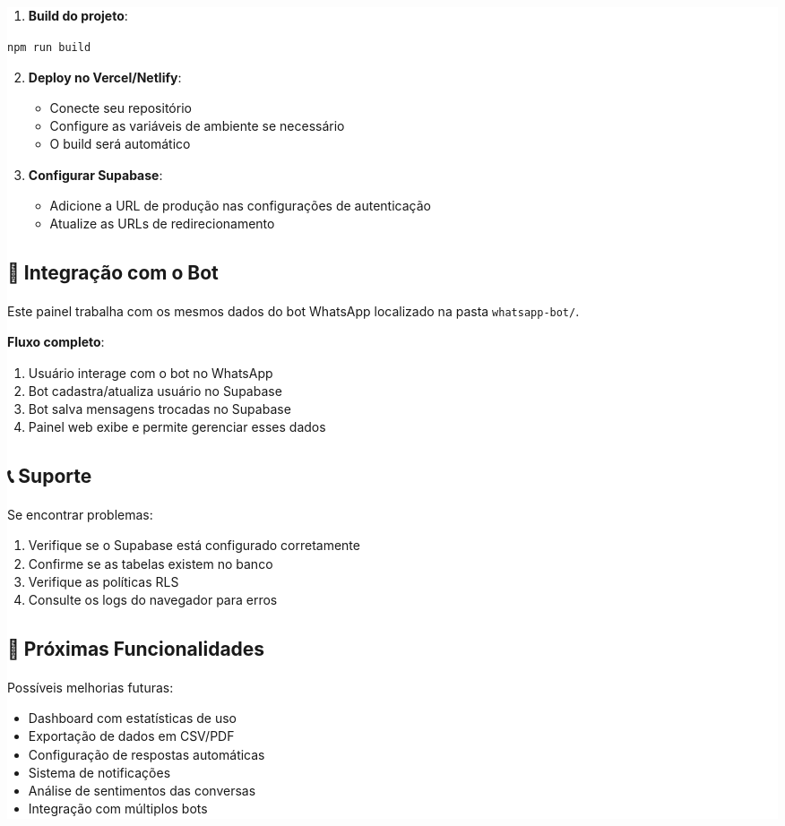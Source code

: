 1. **Build do projeto**:
```bash
npm run build
```

2. **Deploy no Vercel/Netlify**:
   - Conecte seu repositório
   - Configure as variáveis de ambiente se necessário
   - O build será automático

3. **Configurar Supabase**:
   - Adicione a URL de produção nas configurações de autenticação
   - Atualize as URLs de redirecionamento

## 🤝 Integração com o Bot

Este painel trabalha com os mesmos dados do bot WhatsApp localizado na pasta `whatsapp-bot/`. 

**Fluxo completo**:
1. Usuário interage com o bot no WhatsApp
2. Bot cadastra/atualiza usuário no Supabase
3. Bot salva mensagens trocadas no Supabase
4. Painel web exibe e permite gerenciar esses dados

## 📞 Suporte

Se encontrar problemas:
1. Verifique se o Supabase está configurado corretamente
2. Confirme se as tabelas existem no banco
3. Verifique as políticas RLS
4. Consulte os logs do navegador para erros

## 🔮 Próximas Funcionalidades

Possíveis melhorias futuras:
- Dashboard com estatísticas de uso
- Exportação de dados em CSV/PDF
- Configuração de respostas automáticas
- Sistema de notificações
- Análise de sentimentos das conversas
- Integração com múltiplos bots
